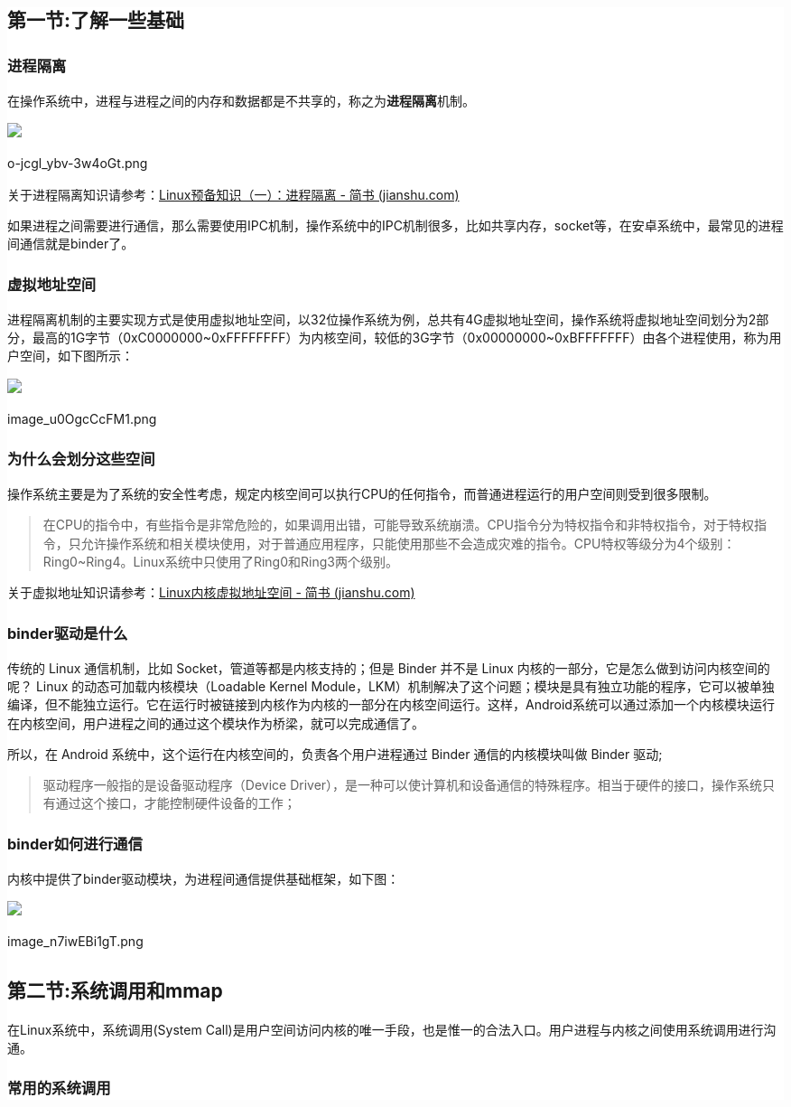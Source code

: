 ## 第一节:了解一些基础

### 进程隔离

在操作系统中，进程与进程之间的内存和数据都是不共享的，称之为**进程隔离**机制。

![](https://upload-images.jianshu.io/upload_images/26874665-5fe1b13de5c3605b.png?imageMogr2/auto-orient/strip|imageView2/2/w/630/format/webp)

o-jcgl_ybv-3w4oGt.png

关于进程隔离知识请参考：[Linux预备知识（一）：进程隔离 - 简书 (jianshu.com)](https://www.jianshu.com/p/63828d891f31)

如果进程之间需要进行通信，那么需要使用IPC机制，操作系统中的IPC机制很多，比如共享内存，socket等，在安卓系统中，最常见的进程间通信就是binder了。

### 虚拟地址空间

进程隔离机制的主要实现方式是使用虚拟地址空间，以32位操作系统为例，总共有4G虚拟地址空间，操作系统将虚拟地址空间划分为2部分，最高的1G字节（0xC0000000~0xFFFFFFFF）为内核空间，较低的3G字节（0x00000000~0xBFFFFFFF）由各个进程使用，称为用户空间，如下图所示：

![](https://upload-images.jianshu.io/upload_images/26874665-ac8c77b25ef4c3f7.png?imageMogr2/auto-orient/strip|imageView2/2/w/291/format/webp)

image_u0OgcCcFM1.png

### 为什么会划分这些空间

操作系统主要是为了系统的安全性考虑，规定内核空间可以执行CPU的任何指令，而普通进程运行的用户空间则受到很多限制。

> 在CPU的指令中，有些指令是非常危险的，如果调用出错，可能导致系统崩溃。CPU指令分为特权指令和非特权指令，对于特权指令，只允许操作系统和相关模块使用，对于普通应用程序，只能使用那些不会造成灾难的指令。CPU特权等级分为4个级别：Ring0~Ring4。Linux系统中只使用了Ring0和Ring3两个级别。

关于虚拟地址知识请参考：[Linux内核虚拟地址空间 - 简书 (jianshu.com)](https://www.jianshu.com/p/174c1da40c03)

### binder驱动是什么

传统的 Linux 通信机制，比如 Socket，管道等都是内核支持的；但是 Binder 并不是 Linux 内核的一部分，它是怎么做到访问内核空间的呢？ Linux 的动态可加载内核模块（Loadable Kernel Module，LKM）机制解决了这个问题；模块是具有独立功能的程序，它可以被单独编译，但不能独立运行。它在运行时被链接到内核作为内核的一部分在内核空间运行。这样，Android系统可以通过添加一个内核模块运行在内核空间，用户进程之间的通过这个模块作为桥梁，就可以完成通信了。

所以，在 Android 系统中，这个运行在内核空间的，负责各个用户进程通过 Binder 通信的内核模块叫做 Binder 驱动;

> 驱动程序一般指的是设备驱动程序（Device Driver），是一种可以使计算机和设备通信的特殊程序。相当于硬件的接口，操作系统只有通过这个接口，才能控制硬件设备的工作；

### binder如何进行通信

内核中提供了binder驱动模块，为进程间通信提供基础框架，如下图：

![](https://upload-images.jianshu.io/upload_images/26874665-82f91700fa7f83ac.png?imageMogr2/auto-orient/strip|imageView2/2/w/927/format/webp)

image_n7iwEBi1gT.png

## 第二节:系统调用和mmap

在Linux系统中，系统调用(System Call)是用户空间访问内核的唯一手段，也是惟一的合法入口。用户进程与内核之间使用系统调用进行沟通。

### 常用的系统调用
